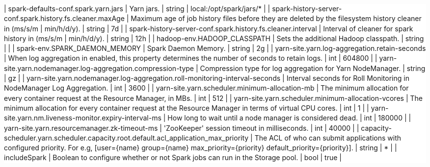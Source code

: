 | spark-defaults-conf.spark.yarn.jars                                                  | Yarn jars.                                                                                                                                                            | string | local:/opt/spark/jars/*                                                                                                                    |
| spark-history-server-conf.spark.history.fs.cleaner.maxAge                            | Maximum age of job history files before they are deleted by the filesystem history cleaner in (ms/s/m \| min/h/d/y).                                                   | string | 7d                                                                                                                                         |
| spark-history-server-conf.spark.history.fs.cleaner.interval                          | Interval of cleaner for spark history in (ms/s/m \| min/h/d/y).                                                                                                        | string | 12h                                                                                                                                        |
| hadoop-env.HADOOP_CLASSPATH                                                          | Sets the additional Hadoop classpath.                                                                                                                                 | string |                                                                                                                                            |
| spark-env.SPARK_DAEMON_MEMORY                                                        | Spark Daemon Memory.                                                                                                                                                  | string | 2g                                                                                                                                         |
| yarn-site.yarn.log-aggregation.retain-seconds                                        | When log aggregation in enabled, this property determines the number of seconds to retain logs.                                                                       | int    | 604800                                                                                                                                     |
| yarn-site.yarn.nodemanager.log-aggregation.compression-type                          | Compression type for log aggregation for Yarn NodeManager.                                                                                                            | string | gz                                                                                                                                         |
| yarn-site.yarn.nodemanager.log-aggregation.roll-monitoring-interval-seconds          | Interval seconds for Roll Monitoring in NodeManager Log Aggregation.                                                                                                  | int    | 3600                                                                                                                                       |
| yarn-site.yarn.scheduler.minimum-allocation-mb                                       | The minimum allocation for every container request at the Resource Manager, in MBs.                                                                                   | int    | 512                                                                                                                                        |
| yarn-site.yarn.scheduler.minimum-allocation-vcores                                   | The minimum allocation for every container request at the Resource Manager in terms of virtual CPU cores.                                                             | int    | 1                                                                                                                                          |
| yarn-site.yarn.nm.liveness-monitor.expiry-interval-ms                                | How long to wait until a node manager is considered dead.                                                                                                             | int    | 180000                                                                                                                                     |
| yarn-site.yarn.resourcemanager.zk-timeout-ms                                         | 'ZooKeeper' session timeout in milliseconds.                                                                                                                          | int    | 40000                                                                                                                                      |
| capacity-scheduler.yarn.scheduler.capacity.root.default.acl_application_max_priority | The ACL of who can submit applications with configured priority. For e.g, [user={name} group={name} max_priority={priority} default_priority={priority}].             | string | *                                                                                                                                          |
| includeSpark                                                                         | Boolean to configure whether or not Spark jobs can run in the Storage pool.                                                                                           | bool   | true                                                                                                                                       |